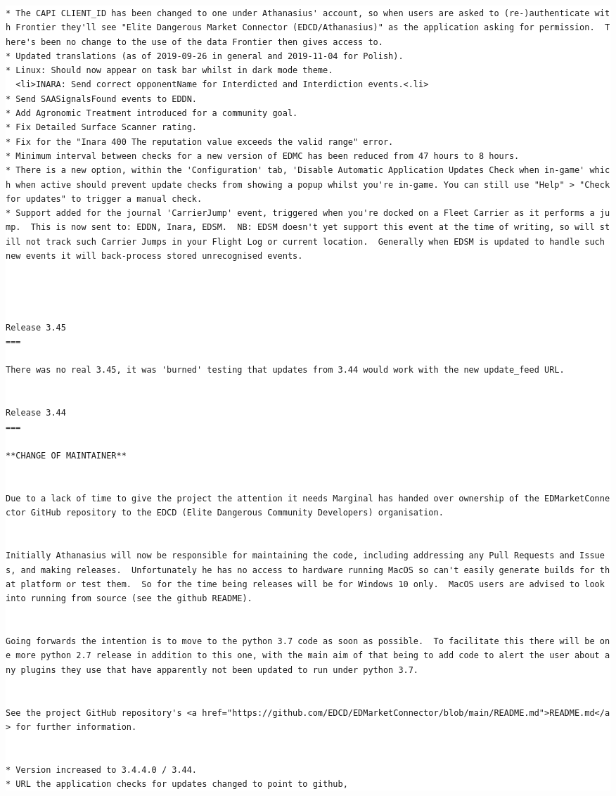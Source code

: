   ```
 * The CAPI CLIENT_ID has been changed to one under Athanasius' account, so when users are asked to (re-)authenticate with Frontier they'll see "Elite Dangerous Market Connector (EDCD/Athanasius)" as the application asking for permission.  There's been no change to the use of the data Frontier then gives access to.
 * Updated translations (as of 2019-09-26 in general and 2019-11-04 for Polish).
 * Linux: Should now appear on task bar whilst in dark mode theme.
	<li>INARA: Send correct opponentName for Interdicted and Interdiction events.<.li>
 * Send SAASignalsFound events to EDDN.
 * Add Agronomic Treatment introduced for a community goal.
 * Fix Detailed Surface Scanner rating.
 * Fix for the "Inara 400 The reputation value exceeds the valid range" error.
 * Minimum interval between checks for a new version of EDMC has been reduced from 47 hours to 8 hours.
 * There is a new option, within the 'Configuration' tab, 'Disable Automatic Application Updates Check when in-game' which when active should prevent update checks from showing a popup whilst you're in-game. You can still use "Help" > "Check for updates" to trigger a manual check.
 * Support added for the journal 'CarrierJump' event, triggered when you're docked on a Fleet Carrier as it performs a jump.  This is now sent to: EDDN, Inara, EDSM.  NB: EDSM doesn't yet support this event at the time of writing, so will still not track such Carrier Jumps in your Flight Log or current location.  Generally when EDSM is updated to handle such new events it will back-process stored unrecognised events.




Release 3.45
===

There was no real 3.45, it was 'burned' testing that updates from 3.44 would work with the new update_feed URL.


Release 3.44
===

**CHANGE OF MAINTAINER**


Due to a lack of time to give the project the attention it needs Marginal has handed over ownership of the EDMarketConnector GitHub repository to the EDCD (Elite Dangerous Community Developers) organisation.


Initially Athanasius will now be responsible for maintaining the code, including addressing any Pull Requests and Issues, and making releases.  Unfortunately he has no access to hardware running MacOS so can't easily generate builds for that platform or test them.  So for the time being releases will be for Windows 10 only.  MacOS users are advised to look into running from source (see the github README).


Going forwards the intention is to move to the python 3.7 code as soon as possible.  To facilitate this there will be one more python 2.7 release in addition to this one, with the main aim of that being to add code to alert the user about any plugins they use that have apparently not been updated to run under python 3.7.


See the project GitHub repository's <a href="https://github.com/EDCD/EDMarketConnector/blob/main/README.md">README.md</a> for further information.


  * Version increased to 3.4.4.0 / 3.44.
  * URL the application checks for updates changed to point to github,

  ```